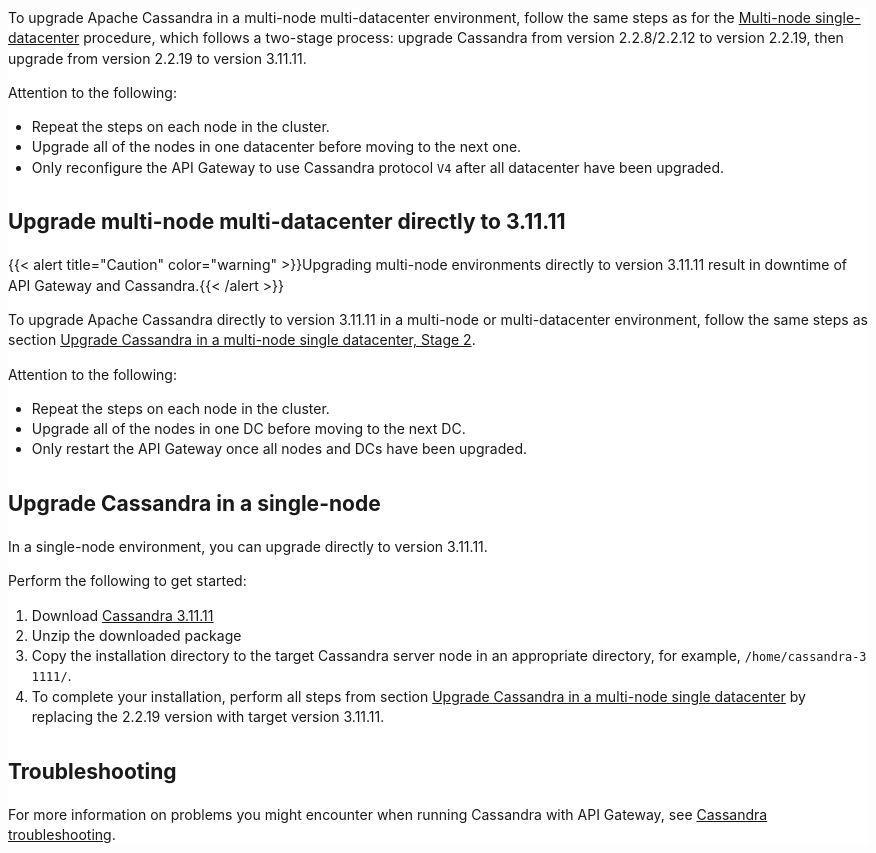 To upgrade Apache Cassandra in a multi-node multi-datacenter environment, follow the same steps as for the [Multi-node single-datacenter](#upgrade-cassandra-in-a-multi-node-single-datacenter) procedure, which follows a two-stage process: upgrade Cassandra from version 2.2.8/2.2.12 to version 2.2.19, then upgrade from version 2.2.19 to version 3.11.11.

Attention to the following:

* Repeat the steps on each node in the cluster.
* Upgrade all of the nodes in one datacenter before moving to the next one.
* Only reconfigure the API Gateway to use Cassandra protocol `V4` after all datacenter have been upgraded.

## Upgrade multi-node multi-datacenter directly to 3.11.11

{{< alert title="Caution" color="warning" >}}Upgrading multi-node environments directly to version 3.11.11 result in downtime of API Gateway and Cassandra.{{< /alert >}}

To upgrade Apache Cassandra directly to version 3.11.11 in a multi-node or multi-datacenter environment, follow the same steps as section [Upgrade Cassandra in a multi-node single datacenter, Stage 2](#stage-2---upgrade-cassandra-2219-to-31111).

Attention to the following:

* Repeat the steps on each node in the cluster.
* Upgrade all of the nodes in one DC before moving to the next DC.
* Only restart the API Gateway once all nodes and DCs have been upgraded.

## Upgrade Cassandra in a single-node

In a single-node environment, you can upgrade directly to version 3.11.11.

Perform the following to get started:

1. Download [Cassandra 3.11.11](https://support.axway.com/en/downloads/download-details/id/1449279)
2. Unzip the downloaded package
3. Copy the installation directory to the target Cassandra server node in an appropriate directory, for example, `/home/cassandra-31111/`.
4. To complete your installation, perform all steps from section [Upgrade Cassandra in a multi-node single datacenter](#stage-1---upgrade-cassandra-2282212-to-2219) by replacing the 2.2.19 version with target version 3.11.11.

## Troubleshooting

For more information on problems you might encounter when running Cassandra with API Gateway, see [Cassandra troubleshooting](/docs/cass_admin/cassandra_troubleshooting).
